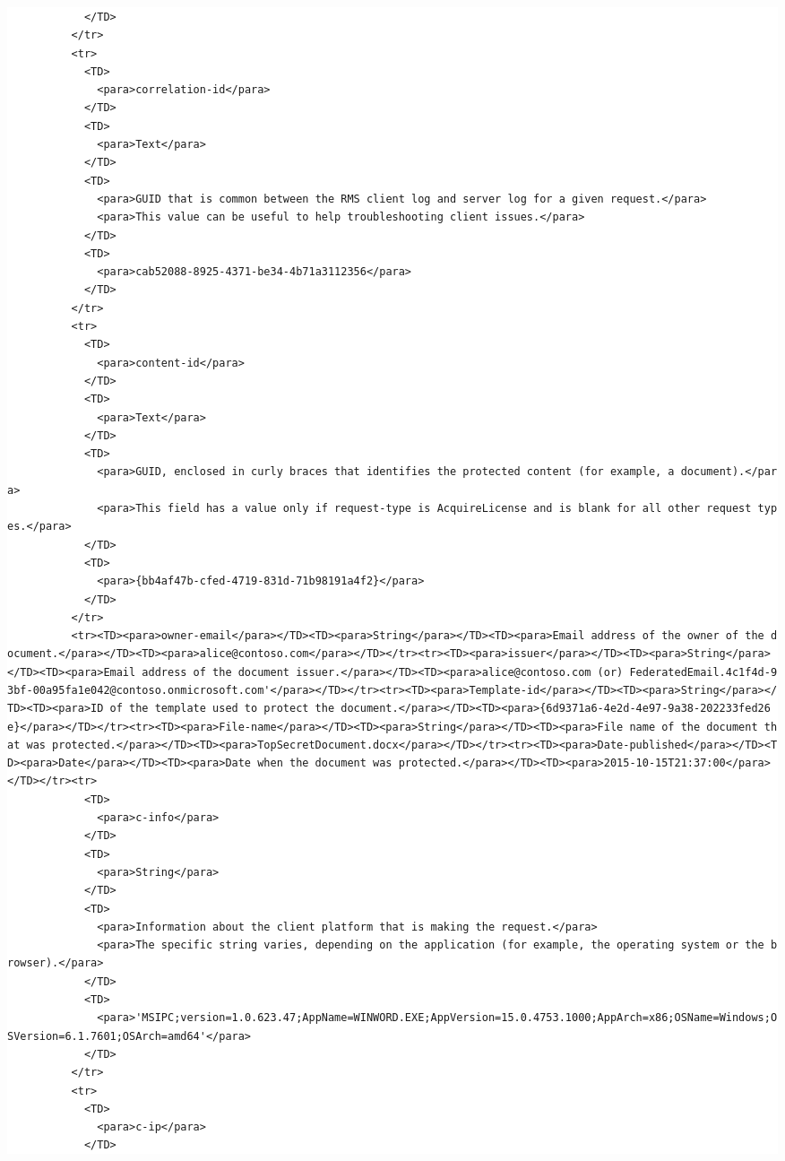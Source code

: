                 </TD>
              </tr>
              <tr>
                <TD>
                  <para>correlation-id</para>
                </TD>
                <TD>
                  <para>Text</para>
                </TD>
                <TD>
                  <para>GUID that is common between the RMS client log and server log for a given request.</para>
                  <para>This value can be useful to help troubleshooting client issues.</para>
                </TD>
                <TD>
                  <para>cab52088-8925-4371-be34-4b71a3112356</para>
                </TD>
              </tr>
              <tr>
                <TD>
                  <para>content-id</para>
                </TD>
                <TD>
                  <para>Text</para>
                </TD>
                <TD>
                  <para>GUID, enclosed in curly braces that identifies the protected content (for example, a document).</para>
                  <para>This field has a value only if request-type is AcquireLicense and is blank for all other request types.</para>
                </TD>
                <TD>
                  <para>{bb4af47b-cfed-4719-831d-71b98191a4f2}</para>
                </TD>
              </tr>
              <tr><TD><para>owner-email</para></TD><TD><para>String</para></TD><TD><para>Email address of the owner of the document.</para></TD><TD><para>alice@contoso.com</para></TD></tr><tr><TD><para>issuer</para></TD><TD><para>String</para></TD><TD><para>Email address of the document issuer.</para></TD><TD><para>alice@contoso.com (or) FederatedEmail.4c1f4d-93bf-00a95fa1e042@contoso.onmicrosoft.com'</para></TD></tr><tr><TD><para>Template-id</para></TD><TD><para>String</para></TD><TD><para>ID of the template used to protect the document.</para></TD><TD><para>{6d9371a6-4e2d-4e97-9a38-202233fed26e}</para></TD></tr><tr><TD><para>File-name</para></TD><TD><para>String</para></TD><TD><para>File name of the document that was protected.</para></TD><TD><para>TopSecretDocument.docx</para></TD></tr><tr><TD><para>Date-published</para></TD><TD><para>Date</para></TD><TD><para>Date when the document was protected.</para></TD><TD><para>2015-10-15T21:37:00</para></TD></tr><tr>
                <TD>
                  <para>c-info</para>
                </TD>
                <TD>
                  <para>String</para>
                </TD>
                <TD>
                  <para>Information about the client platform that is making the request.</para>
                  <para>The specific string varies, depending on the application (for example, the operating system or the browser).</para>
                </TD>
                <TD>
                  <para>'MSIPC;version=1.0.623.47;AppName=WINWORD.EXE;AppVersion=15.0.4753.1000;AppArch=x86;OSName=Windows;OSVersion=6.1.7601;OSArch=amd64'</para>
                </TD>
              </tr>
              <tr>
                <TD>
                  <para>c-ip</para>
                </TD>